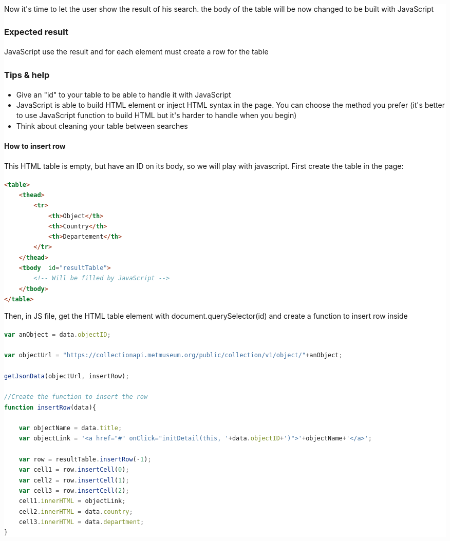 Now it's time to let the user show the result of his search. the body of the table will be now changed to be built with JavaScript

### Expected result

JavaScript use the result and for each element must create a row for the table 

### Tips & help

- Give an "id" to your table to be able to handle it with JavaScript
- JavaScript is able to build HTML element or inject HTML syntax in the page. You can choose the method you prefer (it's better to use JavaScript function to build HTML but it's harder to handle when you begin)
- Think about cleaning your table between searches

#### How to insert row

This HTML table is empty, but have an ID on its body, so we will play with javascript. First create the table in the page:

```HTML
<table>
    <thead>
        <tr>
            <th>Object</th>
            <th>Country</th>
            <th>Departement</th>
        </tr>
    </thead>
    <tbody  id="resultTable">
        <!-- Will be filled by JavaScript -->
    </tbody>
</table>
```

Then, in JS file, get the HTML table element with document.querySelector(id) and create a function to insert row inside

```JavaScript
var anObject = data.objectID;

var objectUrl = "https://collectionapi.metmuseum.org/public/collection/v1/object/"+anObject;

getJsonData(objectUrl, insertRow);

//Create the function to insert the row
function insertRow(data){

    var objectName = data.title;
    var objectLink = '<a href="#" onClick="initDetail(this, '+data.objectID+')">'+objectName+'</a>';

    var row = resultTable.insertRow(-1);
    var cell1 = row.insertCell(0);
    var cell2 = row.insertCell(1);
    var cell3 = row.insertCell(2);
    cell1.innerHTML = objectLink;
    cell2.innerHTML = data.country;
    cell3.innerHTML = data.department;
}
```
